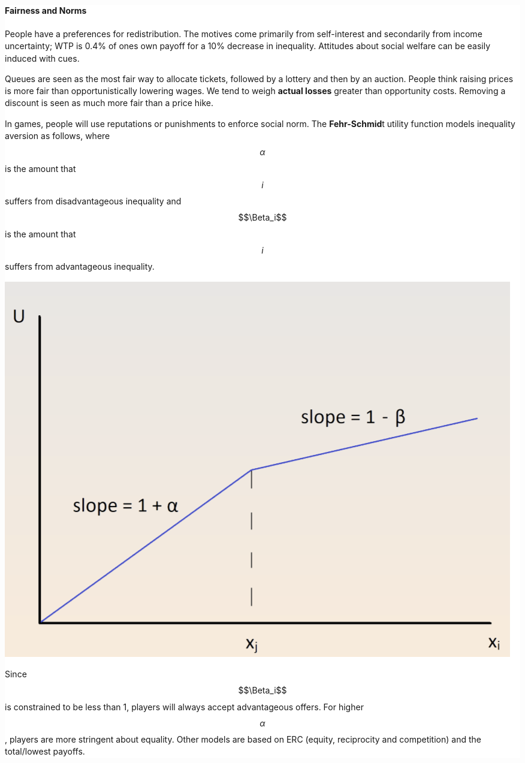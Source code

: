 #### Fairness and Norms

People have a preferences for redistribution. The motives come primarily from self-interest and secondarily from income uncertainty; WTP is 0.4% of ones own payoff for a 10% decrease in inequality. Attitudes about social welfare can be easily induced with cues.

Queues are seen as the most fair way to allocate tickets, followed by a lottery and then by an auction. People think raising prices is more fair than opportunistically lowering wages. We tend to weigh **actual losses** greater than opportunity costs. Removing a discount is seen as much more fair than a price hike.

In games, people will use reputations or punishments to enforce social norm. The **Fehr-Schmid**t utility function models inequality aversion as follows, where $$\alpha$$ is the amount that $$i$$ suffers from disadvantageous inequality and $$\Beta_i$$ is the amount that $$i$$ suffers from advantageous inequality.

![](resources/ec119/fehr_schmidt.png)

Since $$\Beta_i$$ is constrained to be less than 1, players will always accept advantageous offers. For higher $$\alpha$$, players are more stringent about equality. Other models are based on ERC (equity, reciprocity and competition) and the total/lowest payoffs.
